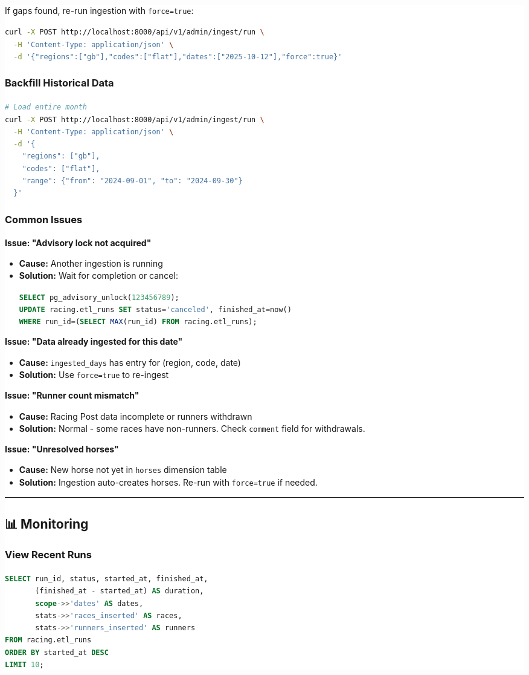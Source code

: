 If gaps found, re-run ingestion with `force=true`:

```bash
curl -X POST http://localhost:8000/api/v1/admin/ingest/run \
  -H 'Content-Type: application/json' \
  -d '{"regions":["gb"],"codes":["flat"],"dates":["2025-10-12"],"force":true}'
```

### Backfill Historical Data

```bash
# Load entire month
curl -X POST http://localhost:8000/api/v1/admin/ingest/run \
  -H 'Content-Type: application/json' \
  -d '{
    "regions": ["gb"],
    "codes": ["flat"],
    "range": {"from": "2024-09-01", "to": "2024-09-30"}
  }'
```

### Common Issues

**Issue: "Advisory lock not acquired"**
- **Cause:** Another ingestion is running
- **Solution:** Wait for completion or cancel:
  ```sql
  SELECT pg_advisory_unlock(123456789);
  UPDATE racing.etl_runs SET status='canceled', finished_at=now() 
  WHERE run_id=(SELECT MAX(run_id) FROM racing.etl_runs);
  ```

**Issue: "Data already ingested for this date"**
- **Cause:** `ingested_days` has entry for (region, code, date)
- **Solution:** Use `force=true` to re-ingest

**Issue: "Runner count mismatch"**
- **Cause:** Racing Post data incomplete or runners withdrawn
- **Solution:** Normal - some races have non-runners. Check `comment` field for withdrawals.

**Issue: "Unresolved horses"**
- **Cause:** New horse not yet in `horses` dimension table
- **Solution:** Ingestion auto-creates horses. Re-run with `force=true` if needed.

---

## 📊 Monitoring

### View Recent Runs

```sql
SELECT run_id, status, started_at, finished_at,
       (finished_at - started_at) AS duration,
       scope->>'dates' AS dates,
       stats->>'races_inserted' AS races,
       stats->>'runners_inserted' AS runners
FROM racing.etl_runs
ORDER BY started_at DESC
LIMIT 10;
```

